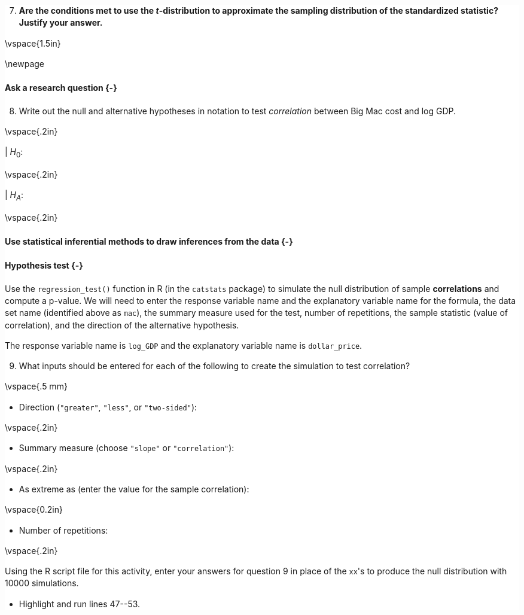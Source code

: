 7. **Are the conditions met to use the $t$-distribution to approximate the sampling distribution of the standardized statistic? Justify your answer.**

\vspace{1.5in}

\newpage
 
#### Ask a research question {-}

8. Write out the null and alternative hypotheses in notation to test *correlation* between Big Mac cost and log GDP.

\vspace{.2in}

|    $H_0:$

\vspace{.2in}

|    $H_A:$

\vspace{.2in}

#### Use statistical inferential methods to draw inferences from the data {-}

#### Hypothesis test {-}

Use the `regression_test()` function in R (in the `catstats` package) to simulate the null distribution of sample **correlations** and compute a p-value.  We will need to enter the response variable name and the explanatory variable name for the formula, the data set name (identified above as `mac`), the summary measure used for the test, number of repetitions, the sample statistic (value of correlation), and the direction of the alternative hypothesis.

The response variable name is `log_GDP` and the explanatory variable name is `dollar_price`.

9. What inputs should be entered for each of the following to create the simulation to test correlation?

\vspace{.5 mm}

* Direction (`"greater"`, `"less"`, or `"two-sided"`):

\vspace{.2in}

* Summary measure (choose `"slope"` or `"correlation"`):

\vspace{.2in}
* As extreme as (enter the value for the sample correlation):

\vspace{0.2in}

* Number of repetitions:
    
\vspace{.2in}

Using the R script file for this activity, enter your answers for question 9 in place of the `xx`'s to produce the null distribution with 10000 simulations. 

* Highlight and run lines 47--53. 
